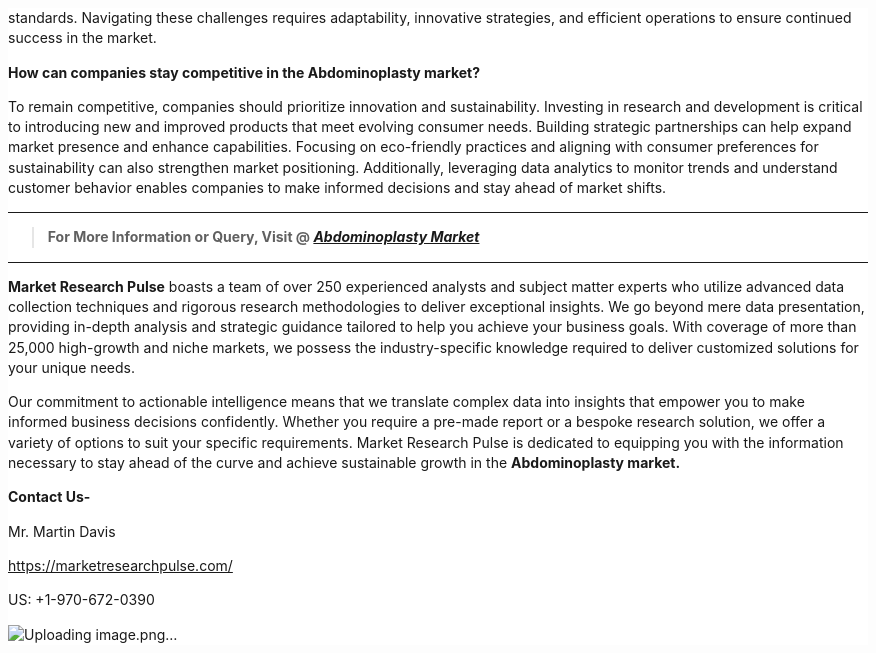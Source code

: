 standards. Navigating these challenges requires adaptability, innovative strategies, and efficient operations to ensure continued success in the market.</p><p><strong>How can companies stay competitive in the Abdominoplasty market?</strong></p><p>To remain competitive, companies should prioritize innovation and sustainability. Investing in research and development is critical to introducing new and improved products that meet evolving consumer needs. Building strategic partnerships can help expand market presence and enhance capabilities. Focusing on eco-friendly practices and aligning with consumer preferences for sustainability can also strengthen market positioning. Additionally, leveraging data analytics to monitor trends and understand customer behavior enables companies to make informed decisions and stay ahead of market shifts.</p><hr /><blockquote><p><strong>For More Information or Query, Visit @&nbsp;<em><a href="https://marketresearchpulse.com/report/87698/abdominoplasty-market?utm_source=Linkedin&utm_medium=021">Abdominoplasty Market</a></em></strong></p></blockquote><hr /><p><strong>Market Research Pulse</strong> boasts a team of over 250 experienced analysts and subject matter experts who utilize advanced data collection techniques and rigorous research methodologies to deliver exceptional insights. We go beyond mere data presentation, providing in-depth analysis and strategic guidance tailored to help you achieve your business goals. With coverage of more than 25,000 high-growth and niche markets, we possess the industry-specific knowledge required to deliver customized solutions for your unique needs.</p><p>Our commitment to actionable intelligence means that we translate complex data into insights that empower you to make informed business decisions confidently. Whether you require a pre-made report or a bespoke research solution, we offer a variety of options to suit your specific requirements. Market Research Pulse is dedicated to equipping you with the information necessary to stay ahead of the curve and achieve sustainable growth in the <strong>Abdominoplasty market.</strong></p><p><strong>Contact Us-</strong></p><p>Mr. Martin Davis</p><p>https://marketresearchpulse.com/</p><p>US: +1-970-672-0390</p>
![Uploading image.png…]()
